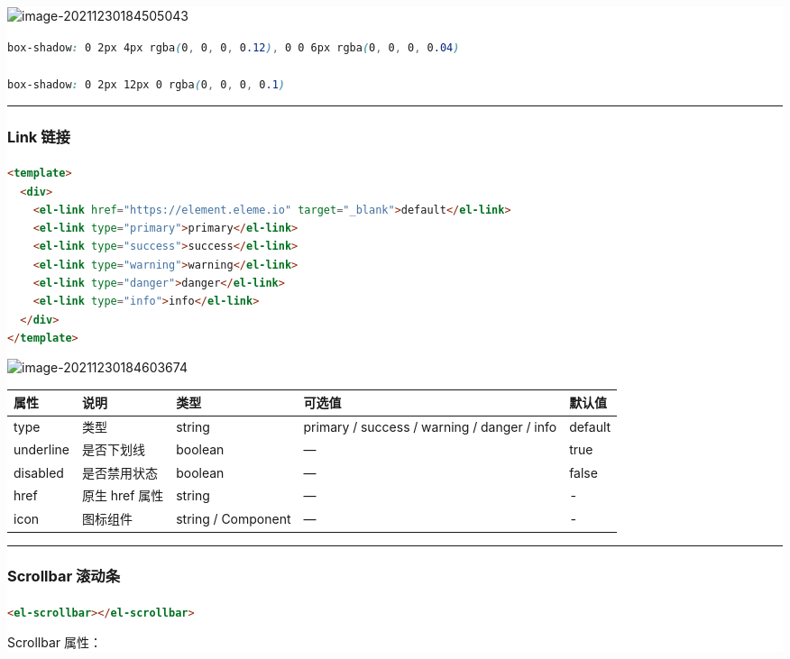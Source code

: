 ![image-20211230184505043](http://img.zyugat.cn/zyuimg/2021-12-30_5759472a79575.png)

```css
box-shadow: 0 2px 4px rgba(0, 0, 0, 0.12), 0 0 6px rgba(0, 0, 0, 0.04)

box-shadow: 0 2px 12px 0 rgba(0, 0, 0, 0.1)
```



****



### Link 链接

```html
<template>
  <div>
    <el-link href="https://element.eleme.io" target="_blank">default</el-link>
    <el-link type="primary">primary</el-link>
    <el-link type="success">success</el-link>
    <el-link type="warning">warning</el-link>
    <el-link type="danger">danger</el-link>
    <el-link type="info">info</el-link>
  </div>
</template>
```



![image-20211230184603674](http://img.zyugat.cn/zyuimg/2021-12-30_7a0e46cd0134b.png)

| 属性      | 说明           | 类型               | 可选值                                      | 默认值  |
| :-------- | :------------- | :----------------- | :------------------------------------------ | :------ |
| type      | 类型           | string             | primary / success / warning / danger / info | default |
| underline | 是否下划线     | boolean            | —                                           | true    |
| disabled  | 是否禁用状态   | boolean            | —                                           | false   |
| href      | 原生 href 属性 | string             | —                                           | -       |
| icon      | 图标组件       | string / Component | —                                           | -       |



****



### Scrollbar 滚动条

```html
<el-scrollbar></el-scrollbar>
```



Scrollbar 属性：
